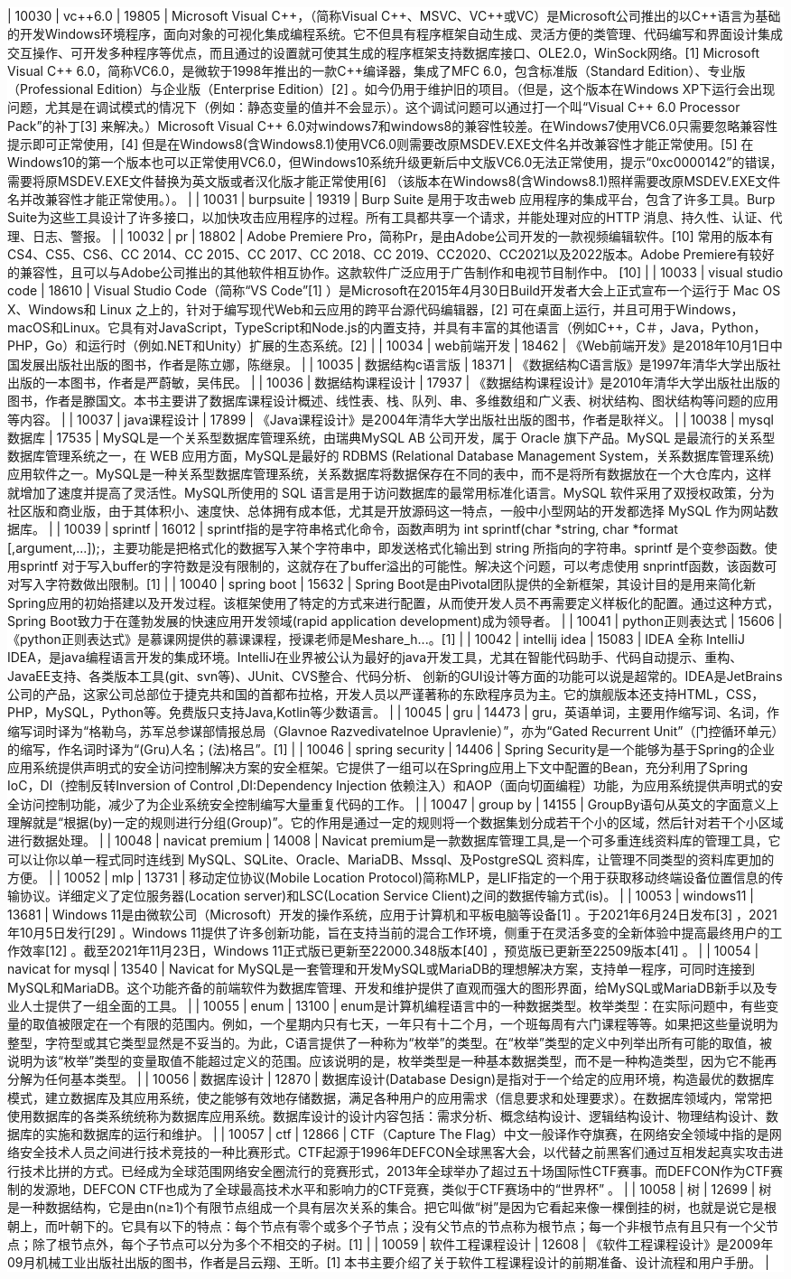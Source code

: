 | 10030 | vc++6.0                | 19805    | Microsoft Visual C++，（简称Visual C++、MSVC、VC++或VC）是Microsoft公司推出的以C++语言为基础的开发Windows环境程序，面向对象的可视化集成编程系统。它不但具有程序框架自动生成、灵活方便的类管理、代码编写和界面设计集成交互操作、可开发多种程序等优点，而且通过的设置就可使其生成的程序框架支持数据库接口、OLE2.0，WinSock网络。[1] Microsoft Visual C++ 6.0，简称VC6.0，是微软于1998年推出的一款C++编译器，集成了MFC 6.0，包含标准版（Standard Edition）、专业版（Professional Edition）与企业版（Enterprise Edition）[2] 。如今仍用于维护旧的项目。（但是，这个版本在Windows XP下运行会出现问题，尤其是在调试模式的情况下（例如：静态变量的值并不会显示）。这个调试问题可以通过打一个叫“Visual C++ 6.0 Processor Pack”的补丁[3] 来解决。）Microsoft Visual C++ 6.0对windows7和windows8的兼容性较差。在Windows7使用VC6.0只需要忽略兼容性提示即可正常使用，[4] 但是在Windows8(含Windows8.1)使用VC6.0则需要改原MSDEV.EXE文件名并改兼容性才能正常使用。[5] 在Windows10的第一个版本也可以正常使用VC6.0，但Windows10系统升级更新后中文版VC6.0无法正常使用，提示“0xc0000142”的错误，需要将原MSDEV.EXE文件替换为英文版或者汉化版才能正常使用[6] （该版本在Windows8(含Windows8.1)照样需要改原MSDEV.EXE文件名并改兼容性才能正常使用。）。 |
| 10031 | burpsuite              | 19319    | Burp Suite 是用于攻击web 应用程序的集成平台，包含了许多工具。Burp Suite为这些工具设计了许多接口，以加快攻击应用程序的过程。所有工具都共享一个请求，并能处理对应的HTTP 消息、持久性、认证、代理、日志、警报。 |
| 10032 | pr                     | 18802    | Adobe Premiere Pro，简称Pr，是由Adobe公司开发的一款视频编辑软件。[10] 常用的版本有CS4、CS5、CS6、CC 2014、CC 2015、CC 2017、CC  2018、CC 2019、CC2020、CC2021以及2022版本。Adobe Premiere有较好的兼容性，且可以与Adobe公司推出的其他软件相互协作。这款软件广泛应用于广告制作和电视节目制作中。 [10] |
| 10033 | visual studio code     | 18610    | Visual Studio Code（简称“VS Code”[1] ）是Microsoft在2015年4月30日Build开发者大会上正式宣布一个运行于 Mac OS X、Windows和 Linux 之上的，针对于编写现代Web和云应用的跨平台源代码编辑器，[2] 可在桌面上运行，并且可用于Windows，macOS和Linux。它具有对JavaScript，TypeScript和Node.js的内置支持，并具有丰富的其他语言（例如C++，C＃，Java，Python，PHP，Go）和运行时（例如.NET和Unity）扩展的生态系统。[2] |
| 10034 | web前端开发            | 18462    | 《Web前端开发》是2018年10月1日中国发展出版社出版的图书，作者是陈立娜，陈继泉。 |
| 10035 | 数据结构c语言版        | 18371    | 《数据结构C语言版》是1997年清华大学出版社出版的一本图书，作者是严蔚敏，吴伟民。 |
| 10036 | 数据结构课程设计       | 17937    | 《数据结构课程设计》是2010年清华大学出版社出版的图书，作者是滕国文。本书主要讲了数据库课程设计概述、线性表、栈、队列、串、多维数组和广义表、树状结构、图状结构等问题的应用等内容。 |
| 10037 | java课程设计           | 17899    | 《Java课程设计》是2004年清华大学出版社出版的图书，作者是耿祥义。 |
| 10038 | mysql数据库            | 17535    | MySQL是一个关系型数据库管理系统，由瑞典MySQL AB 公司开发，属于 Oracle 旗下产品。MySQL 是最流行的关系型数据库管理系统之一，在 WEB 应用方面，MySQL是最好的 RDBMS (Relational Database Management System，关系数据库管理系统) 应用软件之一。MySQL是一种关系型数据库管理系统，关系数据库将数据保存在不同的表中，而不是将所有数据放在一个大仓库内，这样就增加了速度并提高了灵活性。MySQL所使用的 SQL 语言是用于访问数据库的最常用标准化语言。MySQL 软件采用了双授权政策，分为社区版和商业版，由于其体积小、速度快、总体拥有成本低，尤其是开放源码这一特点，一般中小型网站的开发都选择 MySQL 作为网站数据库。 |
| 10039 | sprintf                | 16012    | sprintf指的是字符串格式化命令，函数声明为 int sprintf(char *string, char *format [,argument,...]);，主要功能是把格式化的数据写入某个字符串中，即发送格式化输出到 string 所指向的字符串。sprintf 是个变参函数。使用sprintf 对于写入buffer的字符数是没有限制的，这就存在了buffer溢出的可能性。解决这个问题，可以考虑使用 snprintf函数，该函数可对写入字符数做出限制。[1] |
| 10040 | spring boot            | 15632    | Spring Boot是由Pivotal团队提供的全新框架，其设计目的是用来简化新Spring应用的初始搭建以及开发过程。该框架使用了特定的方式来进行配置，从而使开发人员不再需要定义样板化的配置。通过这种方式，Spring Boot致力于在蓬勃发展的快速应用开发领域(rapid application development)成为领导者。 |
| 10041 | python正则表达式       | 15606    | 《python正则表达式》是慕课网提供的慕课课程，授课老师是Meshare_h...。[1] |
| 10042 | intellij idea          | 15083    | IDEA 全称 IntelliJ IDEA，是java编程语言开发的集成环境。IntelliJ在业界被公认为最好的java开发工具，尤其在智能代码助手、代码自动提示、重构、JavaEE支持、各类版本工具(git、svn等)、JUnit、CVS整合、代码分析、 创新的GUI设计等方面的功能可以说是超常的。IDEA是JetBrains公司的产品，这家公司总部位于捷克共和国的首都布拉格，开发人员以严谨著称的东欧程序员为主。它的旗舰版本还支持HTML，CSS，PHP，MySQL，Python等。免费版只支持Java,Kotlin等少数语言。 |
| 10045 | gru                    | 14473    | gru，英语单词，主要用作缩写词、名词，作缩写词时译为“格勒乌，苏军总参谋部情报总局（Glavnoe Razvedivatelnoe Upravlenie）”，亦为“Gated Recurrent Unit”（门控循环单元）的缩写，作名词时译为“(Gru)人名；(法)格吕”。[1] |
| 10046 | spring security        | 14406    | Spring Security是一个能够为基于Spring的企业应用系统提供声明式的安全访问控制解决方案的安全框架。它提供了一组可以在Spring应用上下文中配置的Bean，充分利用了Spring IoC，DI（控制反转Inversion of Control  ,DI:Dependency Injection 依赖注入）和AOP（面向切面编程）功能，为应用系统提供声明式的安全访问控制功能，减少了为企业系统安全控制编写大量重复代码的工作。 |
| 10047 | group by               | 14155    | GroupBy语句从英文的字面意义上理解就是“根据(by)一定的规则进行分组(Group)”。它的作用是通过一定的规则将一个数据集划分成若干个小的区域，然后针对若干个小区域进行数据处理。 |
| 10048 | navicat premium        | 14008    | Navicat premium是一款数据库管理工具,是一个可多重连线资料库的管理工具，它可以让你以单一程式同时连线到 MySQL、SQLite、Oracle、MariaDB、Mssql、及PostgreSQL 资料库，让管理不同类型的资料库更加的方便。 |
| 10052 | mlp                    | 13731    | 移动定位协议(Mobile Location Protocol)简称MLP，是LIF指定的一个用于获取移动终端设备位置信息的传输协议。详细定义了定位服务器(Location server)和LSC(Location Service Client)之间的数据传输方式(is)。 |
| 10053 | windows11              | 13681    | Windows 11是由微软公司（Microsoft）开发的操作系统，应用于计算机和平板电脑等设备[1] 。于2021年6月24日发布[3] ，2021年10月5日发行[29] 。Windows 11提供了许多创新功能，旨在支持当前的混合工作环境，侧重于在灵活多变的全新体验中提高最终用户的工作效率[12] 。截至2021年11月23日，Windows 11正式版已更新至22000.348版本[40] ，预览版已更新至22509版本[41] 。 |
| 10054 | navicat for mysql      | 13540    | Navicat for MySQL是一套管理和开发MySQL或MariaDB的理想解决方案，支持单一程序，可同时连接到MySQL和MariaDB。这个功能齐备的前端软件为数据库管理、开发和维护提供了直观而强大的图形界面，给MySQL或MariaDB新手以及专业人士提供了一组全面的工具。 |
| 10055 | enum                   | 13100    | enum是计算机编程语言中的一种数据类型。枚举类型：在实际问题中，有些变量的取值被限定在一个有限的范围内。例如，一个星期内只有七天，一年只有十二个月，一个班每周有六门课程等等。如果把这些量说明为整型，字符型或其它类型显然是不妥当的。为此，C语言提供了一种称为“枚举”的类型。在“枚举”类型的定义中列举出所有可能的取值，被说明为该“枚举”类型的变量取值不能超过定义的范围。应该说明的是，枚举类型是一种基本数据类型，而不是一种构造类型，因为它不能再分解为任何基本类型。 |
| 10056 | 数据库设计             | 12870    | 数据库设计(Database Design)是指对于一个给定的应用环境，构造最优的数据库模式，建立数据库及其应用系统，使之能够有效地存储数据，满足各种用户的应用需求（信息要求和处理要求）。在数据库领域内，常常把使用数据库的各类系统统称为数据库应用系统。数据库设计的设计内容包括：需求分析、概念结构设计、逻辑结构设计、物理结构设计、数据库的实施和数据库的运行和维护。 |
| 10057 | ctf                    | 12866    | CTF（Capture The Flag）中文一般译作夺旗赛，在网络安全领域中指的是网络安全技术人员之间进行技术竞技的一种比赛形式。CTF起源于1996年DEFCON全球黑客大会，以代替之前黑客们通过互相发起真实攻击进行技术比拼的方式。已经成为全球范围网络安全圈流行的竞赛形式，2013年全球举办了超过五十场国际性CTF赛事。而DEFCON作为CTF赛制的发源地，DEFCON CTF也成为了全球最高技术水平和影响力的CTF竞赛，类似于CTF赛场中的“世界杯” 。 |
| 10058 | 树                     | 12699    | 树是一种数据结构，它是由n(n≥1)个有限节点组成一个具有层次关系的集合。把它叫做“树”是因为它看起来像一棵倒挂的树，也就是说它是根朝上，而叶朝下的。它具有以下的特点：每个节点有零个或多个子节点；没有父节点的节点称为根节点；每一个非根节点有且只有一个父节点；除了根节点外，每个子节点可以分为多个不相交的子树。[1] |
| 10059 | 软件工程课程设计       | 12608    | 《软件工程课程设计》是2009年09月机械工业出版社出版的图书，作者是吕云翔、王昕。[1] 本书主要介绍了关于软件工程课程设计的前期准备、设计流程和用户手册。 |